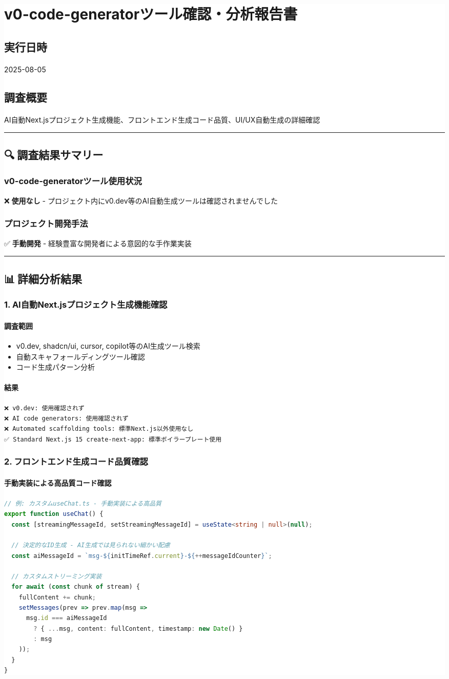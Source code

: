 # v0-code-generatorツール確認・分析報告書

## 実行日時
2025-08-05

## 調査概要
AI自動Next.jsプロジェクト生成機能、フロントエンド生成コード品質、UI/UX自動生成の詳細確認

---

## 🔍 調査結果サマリー

### **v0-code-generatorツール使用状況**
❌ **使用なし** - プロジェクト内にv0.dev等のAI自動生成ツールは確認されませんでした

### **プロジェクト開発手法**
✅ **手動開発** - 経験豊富な開発者による意図的な手作業実装

---

## 📊 詳細分析結果

### 1. **AI自動Next.jsプロジェクト生成機能確認**

#### 調査範囲
- v0.dev, shadcn/ui, cursor, copilot等のAI生成ツール検索
- 自動スキャフォールディングツール確認
- コード生成パターン分析

#### 結果
```
❌ v0.dev: 使用確認されず
❌ AI code generators: 使用確認されず  
❌ Automated scaffolding tools: 標準Next.js以外使用なし
✅ Standard Next.js 15 create-next-app: 標準ボイラープレート使用
```

### 2. **フロントエンド生成コード品質確認**

#### 手動実装による高品質コード確認
```typescript
// 例: カスタムuseChat.ts - 手動実装による高品質
export function useChat() {
  const [streamingMessageId, setStreamingMessageId] = useState<string | null>(null);
  
  // 決定的なID生成 - AI生成では見られない細かい配慮
  const aiMessageId = `msg-${initTimeRef.current}-${++messageIdCounter}`;
  
  // カスタムストリーミング実装
  for await (const chunk of stream) {
    fullContent += chunk;
    setMessages(prev => prev.map(msg => 
      msg.id === aiMessageId 
        ? { ...msg, content: fullContent, timestamp: new Date() }
        : msg
    ));
  }
}
```
